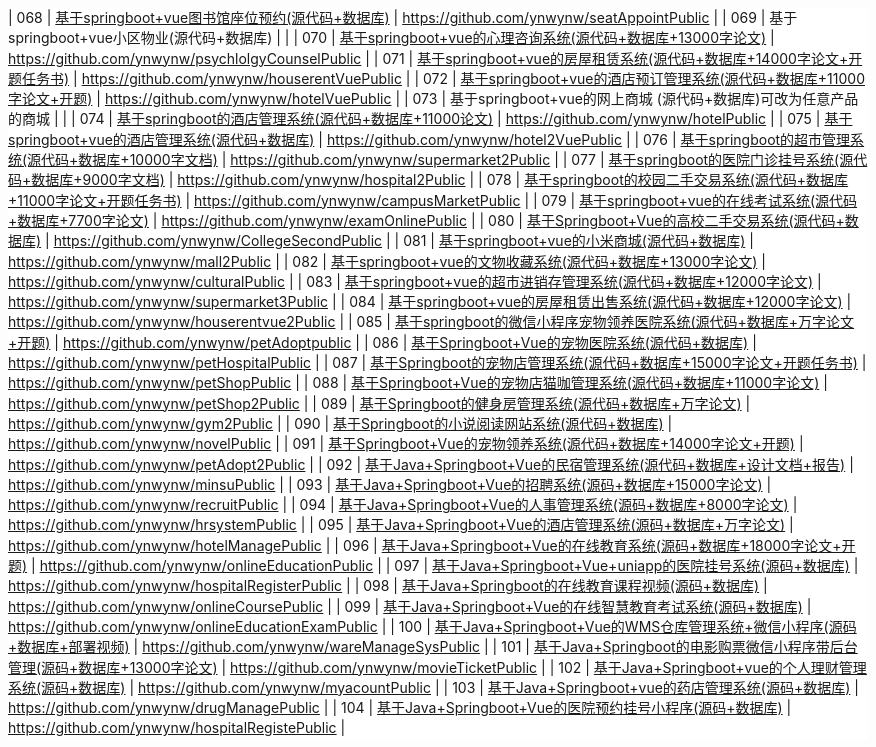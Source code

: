 | 068  | [基于springboot+vue图书馆座位预约(源代码+数据库)](https://github.com/ynwynw/seatAppointPublic) | https://github.com/ynwynw/seatAppointPublic                  |
| 069  | 基于springboot+vue小区物业(源代码+数据库)                    |                                                              |
| 070  | [基于springboot+vue的心理咨询系统(源代码+数据库+13000字论文)](https://github.com/ynwynw/psychlolgyCounselPublic) | https://github.com/ynwynw/psychlolgyCounselPublic            |
| 071  | [基于springboot+vue的房屋租赁系统(源代码+数据库+14000字论文+开题任务书)](https://github.com/ynwynw/houserentVuePublic) | https://github.com/ynwynw/houserentVuePublic                 |
| 072  | [基于springboot+vue的酒店预订管理系统(源代码+数据库+11000字论文+开题)](https://github.com/ynwynw/hotelVuePublic) | https://github.com/ynwynw/hotelVuePublic                     |
| 073  | 基于springboot+vue的网上商城 (源代码+数据库)可改为任意产品的商城 |                                                              |
| 074  | [基于springboot的酒店管理系统(源代码+数据库+11000论文)](https://github.com/ynwynw/hotelPublic) | https://github.com/ynwynw/hotelPublic                        |
| 075  | [基于springboot+vue的酒店管理系统(源代码+数据库)](https://github.com/ynwynw/hotel2VuePublic) | https://github.com/ynwynw/hotel2VuePublic                    |
| 076  | [基于springboot的超市管理系统(源代码+数据库+10000字文档)](https://github.com/ynwynw/supermarket2Public) | https://github.com/ynwynw/supermarket2Public                 |
| 077  | [基于springboot的医院门诊挂号系统(源代码+数据库+9000字文档)](https://github.com/ynwynw/hospital2Public) | https://github.com/ynwynw/hospital2Public                    |
| 078  | [基于springboot的校园二手交易系统(源代码+数据库+11000字论文+开题任务书)](https://github.com/ynwynw/campusMarketPublic) | https://github.com/ynwynw/campusMarketPublic                 |
| 079  | [基于springboot+vue的在线考试系统(源代码+数据库+7700字论文)](https://github.com/ynwynw/examOnlinePublic) | https://github.com/ynwynw/examOnlinePublic                   |
| 080  | [基于Springboot+Vue的高校二手交易系统(源代码+数据库)](https://github.com/ynwynw/CollegeSecondPublic) | https://github.com/ynwynw/CollegeSecondPublic                |
| 081  | [基于springboot+vue的小米商城(源代码+数据库)](https://github.com/ynwynw/mall2Public) | https://github.com/ynwynw/mall2Public                        |
| 082  | [基于springboot+vue的文物收藏系统(源代码+数据库+13000字论文)](https://github.com/ynwynw/culturalPublic) | https://github.com/ynwynw/culturalPublic                     |
| 083  | [基于springboot+vue的超市进销存管理系统(源代码+数据库+12000字论文)](https://github.com/ynwynw/supermarket3Public) | https://github.com/ynwynw/supermarket3Public                 |
| 084  | [基于springboot+vue的房屋租赁出售系统(源代码+数据库+12000字论文)](https://github.com/ynwynw/houserentvue2Public) | https://github.com/ynwynw/houserentvue2Public                |
| 085  | [基于springboot的微信小程序宠物领养医院系统(源代码+数据库+万字论文+开题)](https://github.com/ynwynw/petAdoptpublic) | https://github.com/ynwynw/petAdoptpublic                     |
| 086  | [基于Springboot+Vue的宠物医院系统(源代码+数据库)](https://github.com/ynwynw/petHospitalPublic) | https://github.com/ynwynw/petHospitalPublic                  |
| 087  | [基于Springboot的宠物店管理系统(源代码+数据库+15000字论文+开题任务书)](https://github.com/ynwynw/petShopPublic) | https://github.com/ynwynw/petShopPublic                      |
| 088  | [基于Springboot+Vue的宠物店猫咖管理系统(源代码+数据库+11000字论文)](https://github.com/ynwynw/petShop2Public) | https://github.com/ynwynw/petShop2Public                     |
| 089  | [基于Springboot的健身房管理系统(源代码+数据库+万字论文)](https://github.com/ynwynw/gym2Public) | https://github.com/ynwynw/gym2Public                         |
| 090  | [基于Springboot的小说阅读网站系统(源代码+数据库)](https://github.com/ynwynw/novelPublic) | https://github.com/ynwynw/novelPublic                        |
| 091  | [基于Springboot+Vue的宠物领养系统(源代码+数据库+14000字论文+开题)](https://github.com/ynwynw/petAdopt2Public) | https://github.com/ynwynw/petAdopt2Public                    |
| 092  | [基于Java+Springboot+Vue的民宿管理系统(源代码+数据库+设计文档+报告)](https://github.com/ynwynw/minsuPublic) | https://github.com/ynwynw/minsuPublic                        |
| 093  | [基于Java+Springboot+Vue的招聘系统(源码+数据库+15000字论文)](https://github.com/ynwynw/recruitPublic) | https://github.com/ynwynw/recruitPublic                      |
| 094  | [基于Java+Springboot+Vue的人事管理系统(源码+数据库+8000字论文)](https://github.com/ynwynw/hrsystemPublic) | https://github.com/ynwynw/hrsystemPublic                     |
| 095  | [基于Java+Springboot+Vue的酒店管理系统(源码+数据库+万字论文)](https://github.com/ynwynw/hotelManagePublic) | https://github.com/ynwynw/hotelManagePublic                  |
| 096  | [基于Java+Springboot+Vue的在线教育系统(源码+数据库+18000字论文+开题)](https://github.com/ynwynw/onlineEducationPublic) | https://github.com/ynwynw/onlineEducationPublic              |
| 097  | [基于Java+Springboot+Vue+uniapp的医院挂号系统(源码+数据库)](https://github.com/ynwynw/hospitalRegisterPublic) | https://github.com/ynwynw/hospitalRegisterPublic             |
| 098  | [基于Java+Springboot的在线教育课程视频(源码+数据库)](https://github.com/ynwynw/onlineCoursePublic) | https://github.com/ynwynw/onlineCoursePublic                 |
| 099  | [基于Java+Springboot+Vue的在线智慧教育考试系统(源码+数据库)](https://github.com/ynwynw/onlineEducationExamPublic) | https://github.com/ynwynw/onlineEducationExamPublic          |
| 100  | [基于Java+Springboot+Vue的WMS仓库管理系统+微信小程序(源码+数据库+部署视频)](https://github.com/ynwynw/wareManageSysPublic) | https://github.com/ynwynw/wareManageSysPublic                |
| 101  | [基于Java+Springboot的电影购票微信小程序带后台管理(源码+数据库+13000字论文)](https://github.com/ynwynw/movieTicketPublic) | https://github.com/ynwynw/movieTicketPublic                  |
| 102  | [基于Java+Springboot+vue的个人理财管理系统(源码+数据库)](https://github.com/ynwynw/myacountPublic) | https://github.com/ynwynw/myacountPublic                     |
| 103  | [基于Java+Springboot+vue的药店管理系统(源码+数据库)](https://github.com/ynwynw/drugManagePublic) | https://github.com/ynwynw/drugManagePublic                   |
| 104  | [基于Java+Springboot+Vue的医院预约挂号小程序(源码+数据库)](https://github.com/ynwynw/hospitalRegistePublic) | https://github.com/ynwynw/hospitalRegistePublic              |